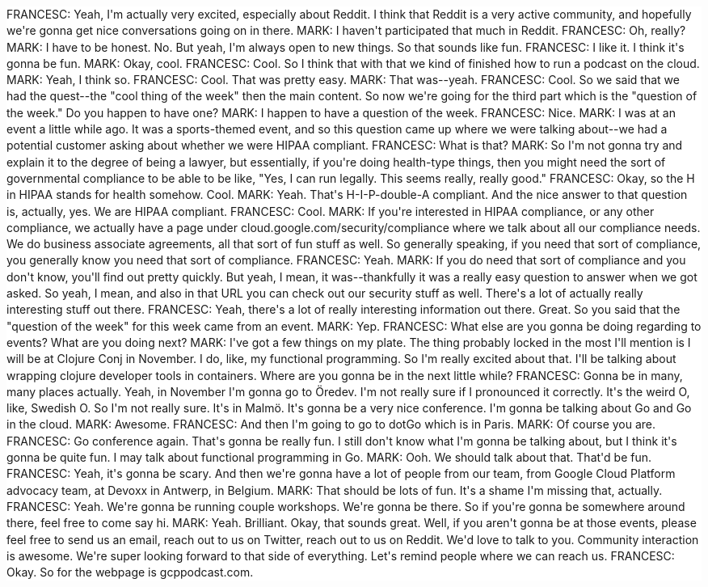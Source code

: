 FRANCESC: Yeah, I'm actually very excited, especially about Reddit. I think that Reddit is a very active community, and hopefully we're gonna get nice conversations going on in there.
MARK: I haven't participated that much in Reddit. 
FRANCESC: Oh, really?
MARK: I have to be honest. No. But yeah, I'm always open to new things. So that sounds like fun. 
FRANCESC: I like it. I think it's gonna be fun.
MARK: Okay, cool. 
FRANCESC: Cool. So I think that with that we kind of finished how to run a podcast on the cloud. 
MARK: Yeah, I think so.
FRANCESC: Cool. That was pretty easy.
MARK: That was--yeah.
FRANCESC: Cool. So we said that we had the quest--the "cool thing of the week" then the main content. So now we're going for the third part which is the "question of the week." Do you happen to have one?
MARK: I happen to have a question of the week.
FRANCESC: Nice.
MARK: I was at an event a little while ago. It was a sports-themed event, and so this question came up where we were talking about--we had a potential customer asking about whether we were HIPAA compliant. 
FRANCESC: What is that?
MARK: So I'm not gonna try and explain it to the degree of being a lawyer, but essentially, if you're doing health-type things, then you might need the sort of governmental compliance to be able to be like, "Yes, I can run legally. This seems really, really good."
FRANCESC: Okay, so the H in HIPAA stands for health somehow. Cool.
MARK: Yeah. That's H-I-P-double-A compliant. And the nice answer to that question is, actually, yes. We are HIPAA compliant. 
FRANCESC: Cool.
MARK: If you're interested in HIPAA compliance, or any other compliance, we actually have a page under cloud.google.com/security/compliance where we talk about all our compliance needs. We do business associate agreements, all that sort of fun stuff as well. So generally speaking, if you need that sort of compliance, you generally know you need that sort of compliance.
FRANCESC: Yeah.
MARK: If you do need that sort of compliance and you don't know, you'll find out pretty quickly. But yeah, I mean, it was--thankfully it was a really easy question to answer when we got asked. So yeah, I mean, and also in that URL you can check out our security stuff as well. There's a lot of actually really interesting stuff out there.
FRANCESC: Yeah, there's a lot of really interesting information out there. Great. So you said that the "question of the week" for this week came from an event.
MARK: Yep.
FRANCESC: What else are you gonna be doing regarding to events? What are you doing next?
MARK: I've got a few things on my plate. The thing probably locked in the most I'll mention is I will be at Clojure Conj in November. I do, like, my functional programming. So I'm really excited about that. I'll be talking about wrapping clojure developer tools in containers. Where are you gonna be in the next little while?
FRANCESC: Gonna be in many, many places actually. Yeah, in November I'm gonna go to Öredev. I'm not really sure if I pronounced it correctly. It's the weird O, like, Swedish O. So I'm not really sure. It's in Malmö. It's gonna be a very nice conference. I'm gonna be talking about Go and Go in the cloud.
MARK: Awesome. 
FRANCESC: And then I'm going to go to dotGo which is in Paris.
MARK: Of course you are.
FRANCESC: Go conference again. That's gonna be really fun. I still don't know what I'm gonna be talking about, but I think it's gonna be quite fun. I may talk about functional programming in Go.
MARK: Ooh. We should talk about that. That'd be fun.
FRANCESC: Yeah, it's gonna be scary. And then we're gonna have a lot of people from our team, from Google Cloud Platform advocacy team, at Devoxx in Antwerp, in Belgium. 
MARK: That should be lots of fun. It's a shame I'm missing that, actually.
FRANCESC: Yeah. We're gonna be running couple workshops. We're gonna be there. So if you're gonna be somewhere around there, feel free to come say hi.
MARK: Yeah. Brilliant. Okay, that sounds great. Well, if you aren't gonna be at those events, please feel free to send us an email, reach out to us on Twitter, reach out to us on Reddit. We'd love to talk to you. Community interaction is awesome. We're super looking forward to that side of everything. Let's remind people where we can reach us.
FRANCESC: Okay. So for the webpage is gcppodcast.com.